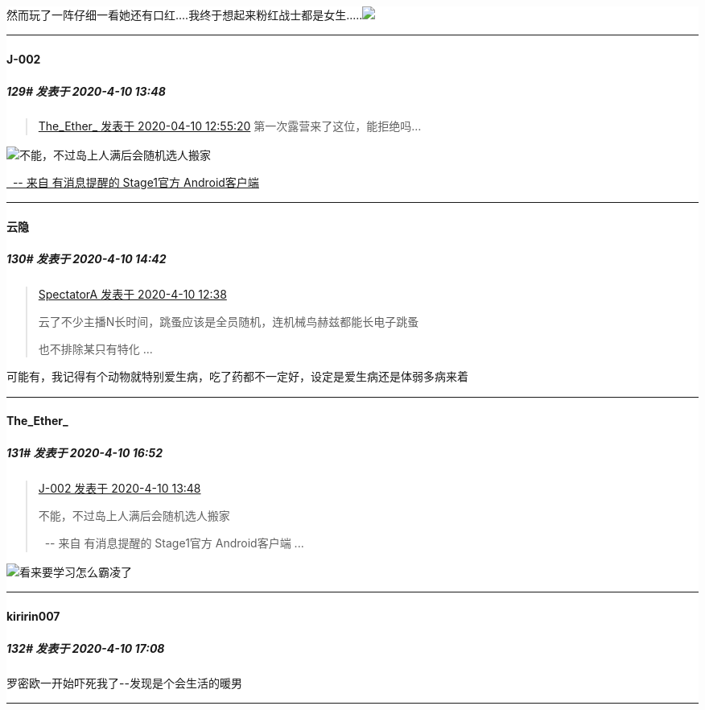 
然而玩了一阵仔细一看她还有口红....我终于想起来粉红战士都是女生.....<img src="https://static.saraba1st.com/image/smiley/face2017/001.png" referrerpolicy="no-referrer">


-----

####  J-002  
##### 129#       发表于 2020-4-10 13:48


<blockquote><a href="httphttps://bbs.saraba1st.com/2b/forum.php?mod=redirect&amp;goto=findpost&amp;pid=47035562&amp;ptid=1923087" target="_blank">The_Ether_ 发表于 2020-04-10 12:55:20</a>
第一次露营来了这位，能拒绝吗…</blockquote><img src="https://static.saraba1st.com/image/smiley/face2017/068.png" referrerpolicy="no-referrer">不能，不过岛上人满后会随机选人搬家

[  -- 来自 有消息提醒的 Stage1官方 Android客户端](https://www.coolapk.com/apk/140634)


-----

####  云隐  
##### 130#       发表于 2020-4-10 14:42


<blockquote><a href="httphttps://bbs.saraba1st.com/2b/forum.php?mod=redirect&amp;goto=findpost&amp;pid=47035334&amp;ptid=1923087" target="_blank">SpectatorA 发表于 2020-4-10 12:38</a>

云了不少主播N长时间，跳蚤应该是全员随机，连机械鸟赫兹都能长电子跳蚤


也不排除某只有特化 ...</blockquote>
可能有，我记得有个动物就特别爱生病，吃了药都不一定好，设定是爱生病还是体弱多病来着


-----

####  The_Ether_  
##### 131#       发表于 2020-4-10 16:52


<blockquote><a href="httphttps://bbs.saraba1st.com/2b/forum.php?mod=redirect&amp;goto=findpost&amp;pid=47036096&amp;ptid=1923087" target="_blank">J-002 发表于 2020-4-10 13:48</a>

不能，不过岛上人满后会随机选人搬家


  -- 来自 有消息提醒的 Stage1官方 Android客户端 ...</blockquote>
<img src="https://static.saraba1st.com/image/smiley/face2017/018.png" referrerpolicy="no-referrer">看来要学习怎么霸凌了


-----

####  kiririn007  
##### 132#       发表于 2020-4-10 17:08


罗密欧一开始吓死我了--发现是个会生活的暖男


-----
